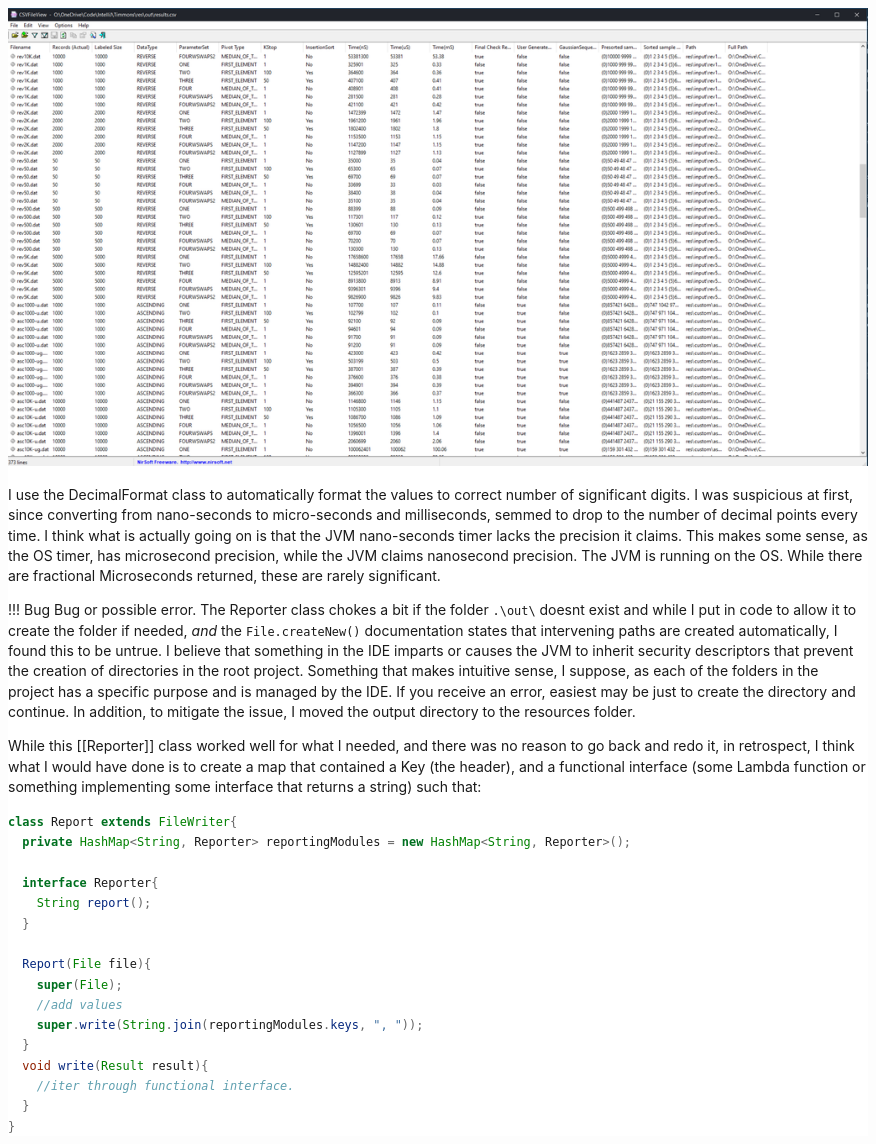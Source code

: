 ![CSVViewer_64.exe](./CSVViewer.png)


I use the DecimalFormat class to automatically format the values to correct number of significant digits.  I was suspicious at first, since converting from nano-seconds to micro-seconds and milliseconds, semmed to drop to the number of decimal points every time.  I think what is actually going on is that the JVM nano-seconds timer lacks the precision it claims.  This makes some sense, as the OS timer, has microsecond precision, while the JVM claims nanosecond precision.  The JVM is running on the OS.  While there are fractional Microseconds returned, these are rarely significant.

!!! Bug Bug or possible error. 
    The Reporter class chokes a bit if the folder `.\out\` doesnt exist and while I put in code to allow it to create the folder if needed, *and* the `File.createNew()` documentation states that intervening paths are created automatically, I found this to be untrue.  I believe that something in the IDE imparts or causes the JVM to inherit security descriptors that prevent the creation of directories in the root project.  Something that makes intuitive sense, I suppose, as each of the folders in the project has a specific purpose and is managed by the IDE.  If you receive an error, easiest may be just to create the directory and continue.  In addition, to mitigate the issue, I moved the output directory to the resources folder.


While this [[Reporter]] class worked well for what I needed, and there was no reason to go back and redo it, in retrospect, I think what I would have done is to create a map that contained a Key (the header), and a functional interface (some Lambda function or something implementing some interface that returns a string) such that:

```java
class Report extends FileWriter{
  private HashMap<String, Reporter> reportingModules = new HashMap<String, Reporter>();

  interface Reporter{
    String report();
  }

  Report(File file){
    super(File);
    //add values
    super.write(String.join(reportingModules.keys, ", "));
  }
  void write(Result result){
    //iter through functional interface.
  }
}
```